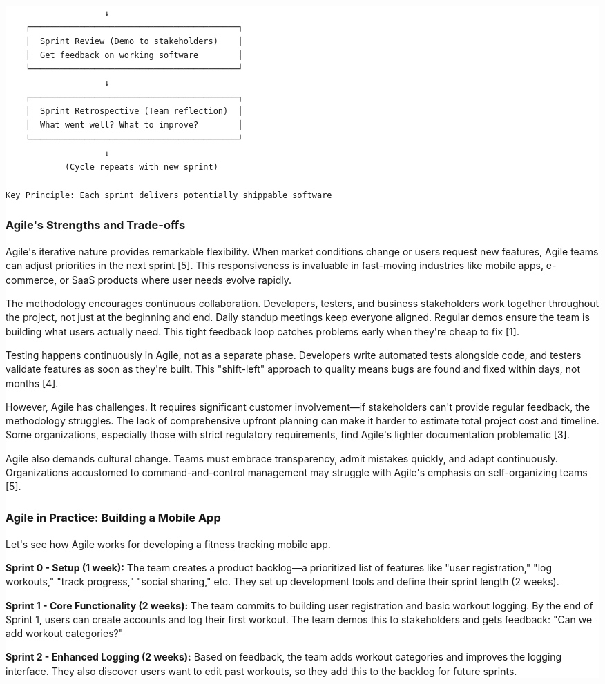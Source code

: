 ```
                    ↓
    ┌──────────────────────────────────────────┐
    │  Sprint Review (Demo to stakeholders)    │
    │  Get feedback on working software        │
    └──────────────────────────────────────────┘
                    ↓
    ┌──────────────────────────────────────────┐
    │  Sprint Retrospective (Team reflection)  │
    │  What went well? What to improve?        │
    └──────────────────────────────────────────┘
                    ↓
            (Cycle repeats with new sprint)

Key Principle: Each sprint delivers potentially shippable software
```

### Agile's Strengths and Trade-offs

Agile's iterative nature provides remarkable flexibility. When market conditions change or users request new features, Agile teams can adjust priorities in the next sprint [5]. This responsiveness is invaluable in fast-moving industries like mobile apps, e-commerce, or SaaS products where user needs evolve rapidly.

The methodology encourages continuous collaboration. Developers, testers, and business stakeholders work together throughout the project, not just at the beginning and end. Daily standup meetings keep everyone aligned. Regular demos ensure the team is building what users actually need. This tight feedback loop catches problems early when they're cheap to fix [1].

Testing happens continuously in Agile, not as a separate phase. Developers write automated tests alongside code, and testers validate features as soon as they're built. This "shift-left" approach to quality means bugs are found and fixed within days, not months [4].

However, Agile has challenges. It requires significant customer involvement—if stakeholders can't provide regular feedback, the methodology struggles. The lack of comprehensive upfront planning can make it harder to estimate total project cost and timeline. Some organizations, especially those with strict regulatory requirements, find Agile's lighter documentation problematic [3].

Agile also demands cultural change. Teams must embrace transparency, admit mistakes quickly, and adapt continuously. Organizations accustomed to command-and-control management may struggle with Agile's emphasis on self-organizing teams [5].

### Agile in Practice: Building a Mobile App

Let's see how Agile works for developing a fitness tracking mobile app.

**Sprint 0 - Setup (1 week):** The team creates a product backlog—a prioritized list of features like "user registration," "log workouts," "track progress," "social sharing," etc. They set up development tools and define their sprint length (2 weeks).

**Sprint 1 - Core Functionality (2 weeks):** The team commits to building user registration and basic workout logging. By the end of Sprint 1, users can create accounts and log their first workout. The team demos this to stakeholders and gets feedback: "Can we add workout categories?"

**Sprint 2 - Enhanced Logging (2 weeks):** Based on feedback, the team adds workout categories and improves the logging interface. They also discover users want to edit past workouts, so they add this to the backlog for future sprints.
